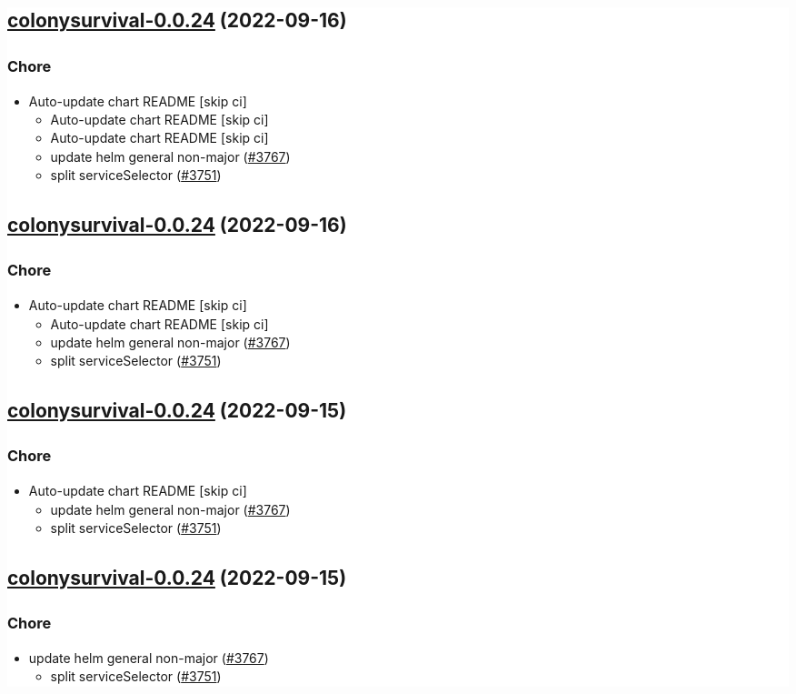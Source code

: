 

## [colonysurvival-0.0.24](https://github.com/truecharts/charts/compare/colonysurvival-0.0.23...colonysurvival-0.0.24) (2022-09-16)

### Chore

- Auto-update chart README [skip ci]
  - Auto-update chart README [skip ci]
  - Auto-update chart README [skip ci]
  - update helm general non-major ([#3767](https://github.com/truecharts/charts/issues/3767))
  - split serviceSelector ([#3751](https://github.com/truecharts/charts/issues/3751))




## [colonysurvival-0.0.24](https://github.com/truecharts/charts/compare/colonysurvival-0.0.23...colonysurvival-0.0.24) (2022-09-16)

### Chore

- Auto-update chart README [skip ci]
  - Auto-update chart README [skip ci]
  - update helm general non-major ([#3767](https://github.com/truecharts/charts/issues/3767))
  - split serviceSelector ([#3751](https://github.com/truecharts/charts/issues/3751))




## [colonysurvival-0.0.24](https://github.com/truecharts/charts/compare/colonysurvival-0.0.23...colonysurvival-0.0.24) (2022-09-15)

### Chore

- Auto-update chart README [skip ci]
  - update helm general non-major ([#3767](https://github.com/truecharts/charts/issues/3767))
  - split serviceSelector ([#3751](https://github.com/truecharts/charts/issues/3751))




## [colonysurvival-0.0.24](https://github.com/truecharts/charts/compare/colonysurvival-0.0.23...colonysurvival-0.0.24) (2022-09-15)

### Chore

- update helm general non-major ([#3767](https://github.com/truecharts/charts/issues/3767))
  - split serviceSelector ([#3751](https://github.com/truecharts/charts/issues/3751))


